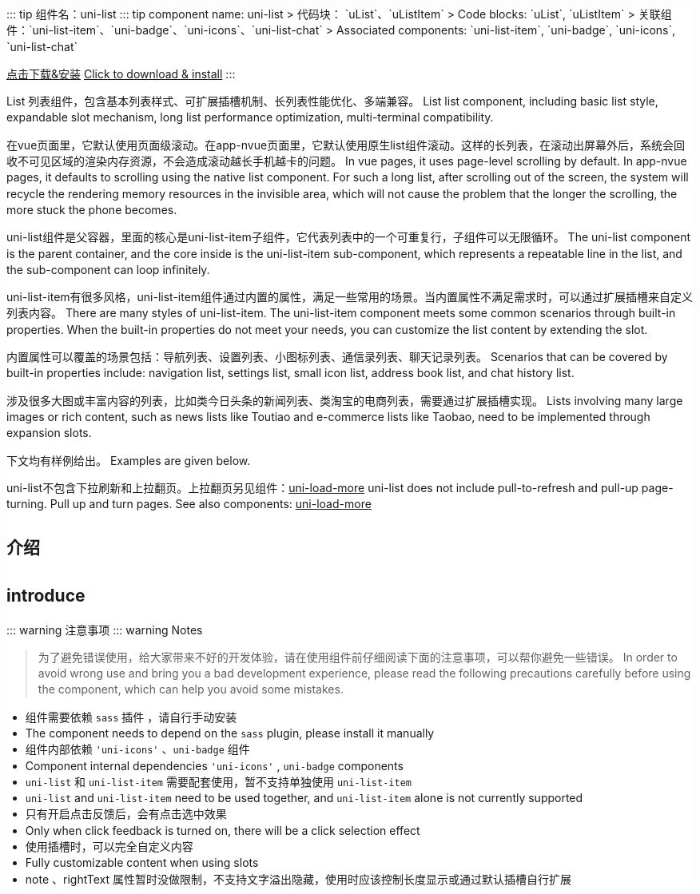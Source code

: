 <md-translatedByGoogle />
::: tip 组件名：uni-list
::: tip component name: uni-list
> 代码块： `uList`、`uListItem`
> Code blocks: `uList`, `uListItem`
> 关联组件：`uni-list-item`、`uni-badge`、`uni-icons`、`uni-list-chat`
> Associated components: `uni-list-item`, `uni-badge`, `uni-icons`, `uni-list-chat`

[点击下载&安装](https://ext.dcloud.net.cn/plugin?name=uni-list)
[Click to download & install](https://ext.dcloud.net.cn/plugin?name=uni-list)
::: 

List 列表组件，包含基本列表样式、可扩展插槽机制、长列表性能优化、多端兼容。
List list component, including basic list style, expandable slot mechanism, long list performance optimization, multi-terminal compatibility.

在vue页面里，它默认使用页面级滚动。在app-nvue页面里，它默认使用原生list组件滚动。这样的长列表，在滚动出屏幕外后，系统会回收不可见区域的渲染内存资源，不会造成滚动越长手机越卡的问题。
In vue pages, it uses page-level scrolling by default. In app-nvue pages, it defaults to scrolling using the native list component. For such a long list, after scrolling out of the screen, the system will recycle the rendering memory resources in the invisible area, which will not cause the problem that the longer the scrolling, the more stuck the phone becomes.

uni-list组件是父容器，里面的核心是uni-list-item子组件，它代表列表中的一个可重复行，子组件可以无限循环。
The uni-list component is the parent container, and the core inside is the uni-list-item sub-component, which represents a repeatable line in the list, and the sub-component can loop infinitely.

uni-list-item有很多风格，uni-list-item组件通过内置的属性，满足一些常用的场景。当内置属性不满足需求时，可以通过扩展插槽来自定义列表内容。
There are many styles of uni-list-item. The uni-list-item component meets some common scenarios through built-in properties. When the built-in properties do not meet your needs, you can customize the list content by extending the slot.

内置属性可以覆盖的场景包括：导航列表、设置列表、小图标列表、通信录列表、聊天记录列表。
Scenarios that can be covered by built-in properties include: navigation list, settings list, small icon list, address book list, and chat history list.

涉及很多大图或丰富内容的列表，比如类今日头条的新闻列表、类淘宝的电商列表，需要通过扩展插槽实现。
Lists involving many large images or rich content, such as news lists like Toutiao and e-commerce lists like Taobao, need to be implemented through expansion slots.

下文均有样例给出。
Examples are given below.

uni-list不包含下拉刷新和上拉翻页。上拉翻页另见组件：[uni-load-more](https://ext.dcloud.net.cn/plugin?id=29)
uni-list does not include pull-to-refresh and pull-up page-turning. Pull up and turn pages. See also components: [uni-load-more](https://ext.dcloud.net.cn/plugin?id=29)


## 介绍
## introduce
::: warning 注意事项
::: warning Notes
> 为了避免错误使用，给大家带来不好的开发体验，请在使用组件前仔细阅读下面的注意事项，可以帮你避免一些错误。
> In order to avoid wrong use and bring you a bad development experience, please read the following precautions carefully before using the component, which can help you avoid some mistakes.
- 组件需要依赖 `sass` 插件 ，请自行手动安装
- The component needs to depend on the `sass` plugin, please install it manually
- 组件内部依赖 `'uni-icons'` 、`uni-badge` 组件
- Component internal dependencies `'uni-icons'` , `uni-badge` components
- `uni-list` 和 `uni-list-item` 需要配套使用，暂不支持单独使用 `uni-list-item`
- `uni-list` and `uni-list-item` need to be used together, and `uni-list-item` alone is not currently supported
- 只有开启点击反馈后，会有点击选中效果
- Only when click feedback is turned on, there will be a click selection effect
- 使用插槽时，可以完全自定义内容
- Fully customizable content when using slots
- note 、rightText 属性暂时没做限制，不支持文字溢出隐藏，使用时应该控制长度显示或通过默认插槽自行扩展